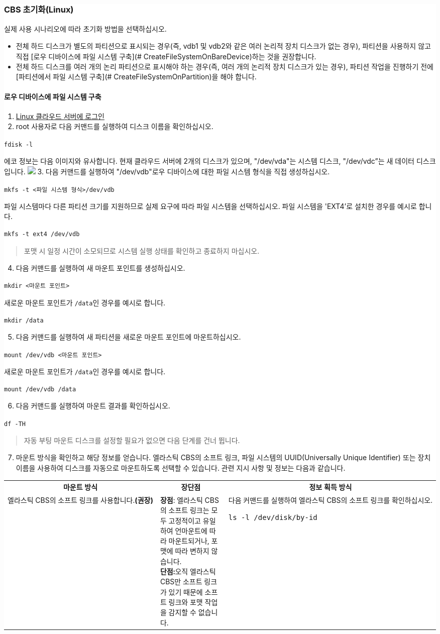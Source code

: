 <span id="2TBLinux"></span>
### CBS 초기화(Linux)

실제 사용 시나리오에 따라 초기화 방법을 선택하십시오.
- 전체 하드 디스크가 별도의 파티션으로 표시되는 경우(즉, vdb1 및 vdb2와 같은 여러 논리적 장치 디스크가 없는 경우), 파티션을 사용하지 않고 직접 [로우 디바이스에 파일 시스템 구축](# CreateFileSystemOnBareDevice)하는 것을 권장합니다.
- 전체 하드 디스크를 여러 개의 논리 파티션으로 표시해야 하는 경우(즉, 여러 개의 논리적 장치 디스크가 있는 경우), 파티션 작업을 진행하기 전에 [파티션에서 파일 시스템 구축](# CreateFileSystemOnPartition)을 해야 합니다.

<span id="CreateFileSystemOnBareDevice"></span>
#### 로우 디바이스에 파일 시스템 구축

1. [Linux 클라우드 서버에 로그인](https://intl.cloud.tencent.com/document/product/213/5436)
2. root 사용자로 다음 커맨드를 실행하여 디스크 이름을 확인하십시오.
 ```
fdisk -l
```
 에코 정보는 다음 이미지와 유사합니다. 현재 클라우드 서버에 2개의 디스크가 있으며, "/dev/vda"는 시스템 디스크, "/dev/vdc”는 새 데이터 디스크입니다.
 ![](https://main.qcloudimg.com/raw/aad842b12fec3ca583790bff609c9fb7.png)
3. 다음 커맨드를 실행하여 "/dev/vdb"로우 디바이스에 대한 파일 시스템 형식을  직접 생성하십시오.
```
mkfs -t <파일 시스템 형식>/dev/vdb
```
파일 시스템마다 다른 파티션 크기를 지원하므로 실제 요구에 따라 파일 시스템을 선택하십시오. 파일 시스템을 'EXT4’로 설치한 경우를 예시로 합니다.
```
mkfs -t ext4 /dev/vdb
```
>포맷 시 일정 시간이 소모되므로 시스템 실행 상태를 확인하고 종료하지 마십시오.
4. 다음 커맨드를 실행하여 새 마운트 포인트를 생성하십시오.
```
mkdir <마운트 포인트>
```
새로운 마운트 포인트가 `/data`인 경우를 예시로 합니다.
```
mkdir /data
```
5. 다음 커맨드를 실행하여 새 파티션을 새로운 마운트 포인트에 마운트하십시오.
```
mount /dev/vdb <마운트 포인트>
```
새로운 마운트 포인트가 `/data`인 경우를 예시로 합니다.
```
mount /dev/vdb /data
```
6. 다음 커맨드를 실행하여 마운트 결과를 확인하십시오.
```
df -TH
```
> 자동 부팅 마운트 디스크를 설정할 필요가 없으면 다음 단계를 건너 뜁니다.
7. 마운트 방식을 확인하고 해당 정보를 얻습니다.
엘라스틱 CBS의 소프트 링크, 파일 시스템의 UUID(Universally Unique Identifier) 또는 장치 이름을 사용하여 디스크를 자동으로 마운트하도록 선택할 수 있습니다. 관련 지시 사항 및 정보는 다음과 같습니다.
<table>
 <tr>
     <th>마운트 방식</th>
		 <th>장단점</th>
		 <th>정보 획득 방식</th>
 </tr>
 <tr>
     <td nowrap="nowrap">엘라스틱 CBS의 소프트 링크를 사용합니다.<b>(권장)</b></td>
		 <td><b>장점</b>: 엘라스틱 CBS의 소프트 링크는 모두 고정적이고 유일하여 언마운트에 따라 마운트되거나, 포맷에 따라 변하지 않습니다.</br><b> 단점:</b>오직 엘라스틱 CBS만 소프트 링크가 있기 때문에 소프트 링크와 포맷 작업을 감지할 수 없습니다.</td>
		 <td nowrap="nowrap">다음 커맨드를 실행하여 엘라스틱 CBS의 소프트 링크를 확인하십시오.</br><pre>ls -l /dev/disk/by-id</pre></td>
 </tr>
 <tr>